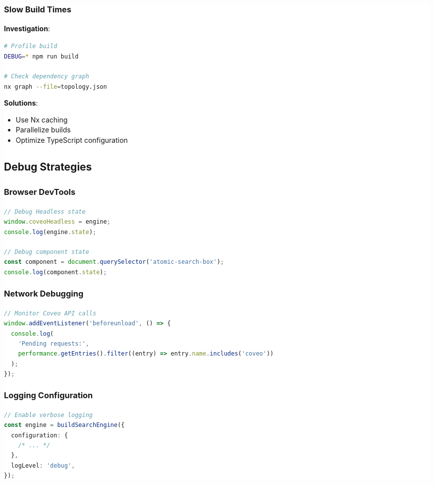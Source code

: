 ### Slow Build Times

**Investigation**:

```bash
# Profile build
DEBUG=* npm run build

# Check dependency graph
nx graph --file=topology.json
```

**Solutions**:

- Use Nx caching
- Parallelize builds
- Optimize TypeScript configuration

## Debug Strategies

### Browser DevTools

```javascript
// Debug Headless state
window.coveoHeadless = engine;
console.log(engine.state);

// Debug component state
const component = document.querySelector('atomic-search-box');
console.log(component.state);
```

### Network Debugging

```javascript
// Monitor Coveo API calls
window.addEventListener('beforeunload', () => {
  console.log(
    'Pending requests:',
    performance.getEntries().filter((entry) => entry.name.includes('coveo'))
  );
});
```

### Logging Configuration

```typescript
// Enable verbose logging
const engine = buildSearchEngine({
  configuration: {
    /* ... */
  },
  logLevel: 'debug',
});
```
